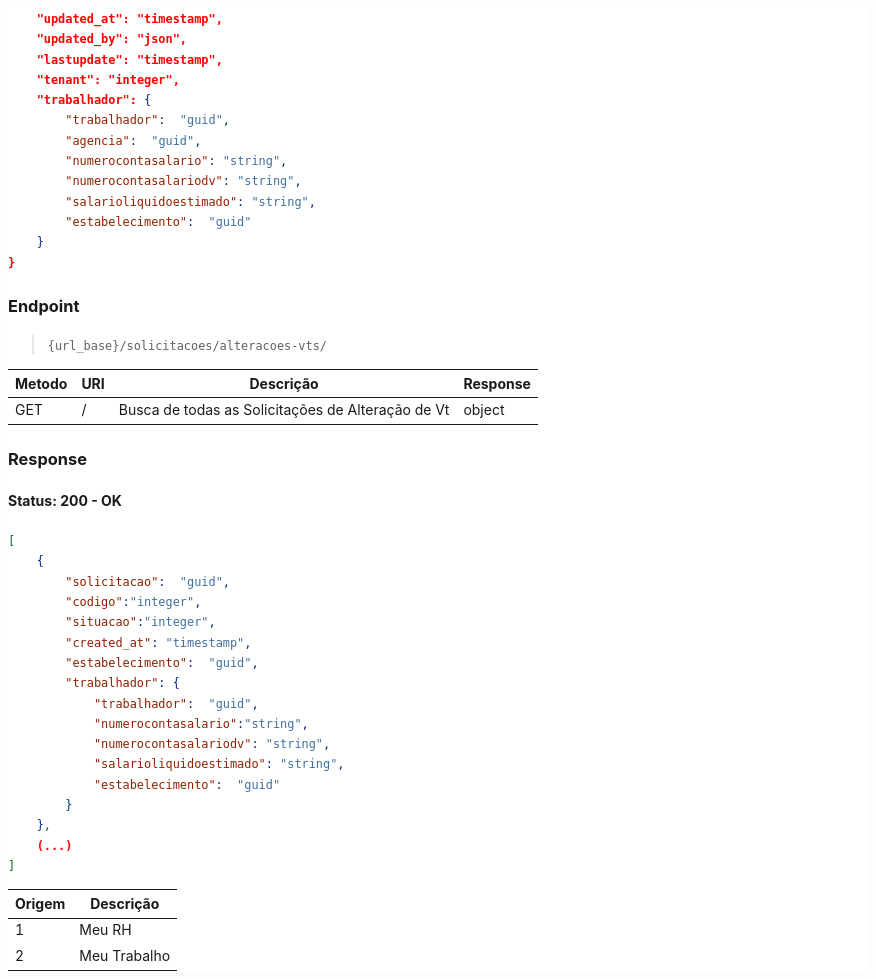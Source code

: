 ```json
    "updated_at": "timestamp",
    "updated_by": "json",
    "lastupdate": "timestamp",
    "tenant": "integer",
    "trabalhador": {
        "trabalhador":  "guid",
        "agencia":  "guid",
        "numerocontasalario": "string",
        "numerocontasalariodv": "string",
        "salarioliquidoestimado": "string",
        "estabelecimento":  "guid"
    }
}

```

### Endpoint

> `{url_base}/solicitacoes/alteracoes-vts/`

| Metodo  | URI               | Descrição                                                               | Response      |
|---------|-------------------|-------------------------------------------------------------------------|---------------|
| GET     | /                 | Busca de todas as Solicitações de Alteração de Vt                     | object        |


### Response
#### Status: 200 - OK
```json
[
    {
        "solicitacao":  "guid",
        "codigo":"integer",
        "situacao":"integer",
        "created_at": "timestamp",
        "estabelecimento":  "guid",
        "trabalhador": {
            "trabalhador":  "guid",
            "numerocontasalario":"string",
            "numerocontasalariodv": "string",
            "salarioliquidoestimado": "string",
            "estabelecimento":  "guid"
        }
    },
    (...)
]
```



| Origem                                  | Descrição                                          |
|-----------------------------------------|----------------------------------------------------|
| 1                                       | Meu RH                                             |
| 2                                       | Meu Trabalho                                       |
